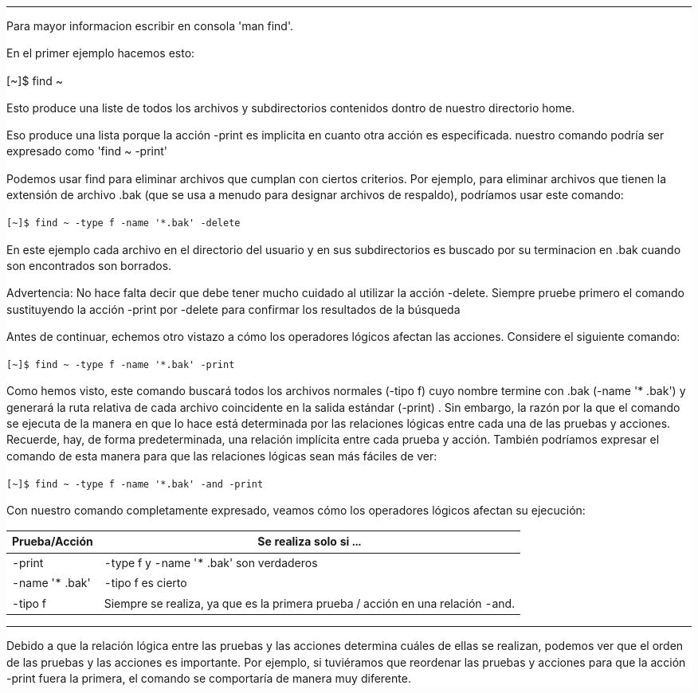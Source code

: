 _______

    
Para mayor informacion escribir en consola 'man find'.

En el primer ejemplo hacemos esto:
    
[~]$ find ~ 

Esto produce una liste de todos los archivos y subdirectorios contenidos dontro de nuestro directorio home.

Eso produce una lista porque la acción -print es implicita en cuanto otra acción es especificada. nuestro comando podría ser expresado como  'find ~ -print'
    
Podemos usar find para eliminar archivos que cumplan con ciertos criterios. Por ejemplo, para eliminar archivos que tienen la extensión de archivo .bak (que se usa a menudo para designar archivos de respaldo), podríamos usar este comando:
    
`[~]$ find ~ -type f -name '*.bak' -delete`

En este ejemplo cada archivo en el directorio del usuario  y en sus subdirectorios es buscado por su terminacion en .bak cuando son encontrados son borrados.

Advertencia: No hace falta decir que debe tener mucho cuidado al utilizar la acción -delete. Siempre pruebe primero el comando sustituyendo la acción -print por -delete para confirmar los resultados de la búsqueda
    
Antes de continuar, echemos otro vistazo a cómo los operadores lógicos afectan las acciones. Considere el siguiente comando:

`[~]$ find ~ -type f -name '*.bak' -print`
    
Como hemos visto, este comando buscará todos los archivos normales (-tipo f) cuyo nombre termine con .bak (-name '* .bak') y generará la ruta relativa de cada archivo coincidente en la salida estándar (-print) . Sin embargo, la razón por la que el comando se ejecuta de la manera en que lo hace está determinada por las relaciones lógicas entre cada una de las pruebas y acciones. Recuerde, hay, de forma predeterminada, una relación implícita entre cada prueba y acción. También podríamos expresar el comando de esta manera para que las relaciones lógicas sean más fáciles de ver:

`[~]$ find ~ -type f -name '*.bak' -and -print`

Con nuestro comando completamente expresado, veamos cómo los operadores lógicos afectan su ejecución:

| Prueba/Acción | Se realiza solo si ... |
|---------------|------------------------|
| -print | -type f y -name '* .bak' son verdaderos |
| -name '* .bak' | -tipo f es cierto |
| -tipo f | Siempre se realiza, ya que es la primera prueba / acción en una relación -and.|

____


Debido a que la relación lógica entre las pruebas y las acciones determina cuáles de ellas se realizan, podemos ver que el orden de las pruebas y las acciones es importante. Por ejemplo, si tuviéramos que reordenar las pruebas y acciones para que la acción -print fuera la primera, el comando se comportaría de manera muy diferente.
    